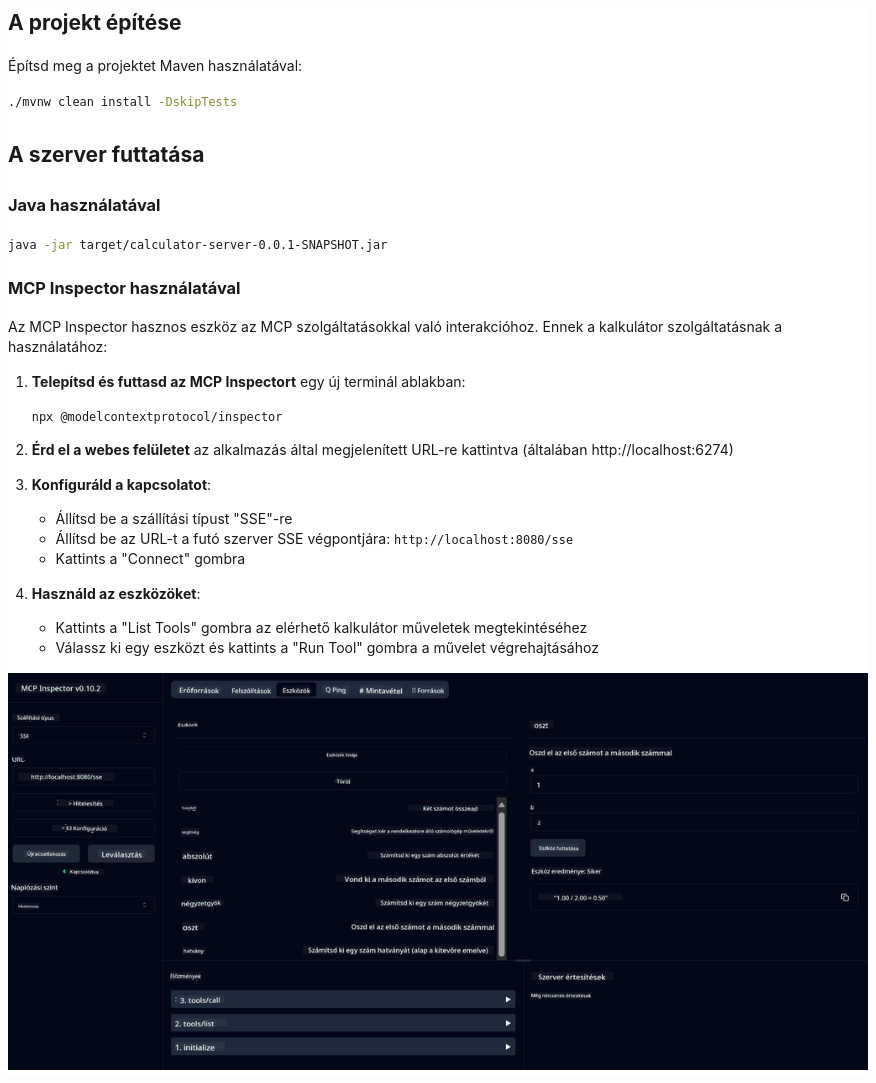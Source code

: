 ## A projekt építése

Építsd meg a projektet Maven használatával:
```bash
./mvnw clean install -DskipTests
```

## A szerver futtatása

### Java használatával

```bash
java -jar target/calculator-server-0.0.1-SNAPSHOT.jar
```

### MCP Inspector használatával

Az MCP Inspector hasznos eszköz az MCP szolgáltatásokkal való interakcióhoz. Ennek a kalkulátor szolgáltatásnak a használatához:

1. **Telepítsd és futtasd az MCP Inspectort** egy új terminál ablakban:
   ```bash
   npx @modelcontextprotocol/inspector
   ```

2. **Érd el a webes felületet** az alkalmazás által megjelenített URL-re kattintva (általában http://localhost:6274)

3. **Konfiguráld a kapcsolatot**:
   - Állítsd be a szállítási típust "SSE"-re
   - Állítsd be az URL-t a futó szerver SSE végpontjára: `http://localhost:8080/sse`
   - Kattints a "Connect" gombra

4. **Használd az eszközöket**:
   - Kattints a "List Tools" gombra az elérhető kalkulátor műveletek megtekintéséhez
   - Válassz ki egy eszközt és kattints a "Run Tool" gombra a művelet végrehajtásához

![MCP Inspector Screenshot](../../../../../../translated_images/tool.d45bdee7d4d5740a48d0d6378c9a8af0c1a289f1e0f2ae95ee176f1a5afb40a8.hu.png)
